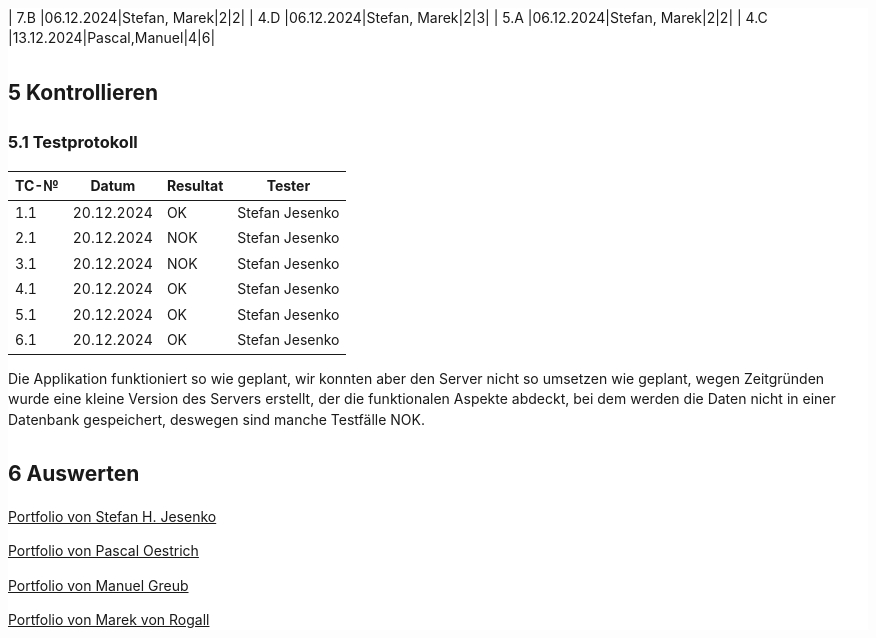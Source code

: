 | 7.B  |06.12.2024|Stefan, Marek|2|2|
| 4.D  |06.12.2024|Stefan, Marek|2|3|
| 5.A  |06.12.2024|Stefan, Marek|2|2|
| 4.C  |13.12.2024|Pascal,Manuel|4|6|


## 5 Kontrollieren

### 5.1 Testprotokoll

| TC-№ | Datum | Resultat | Tester |
| ---- | ----- | -------- | ------ |
| 1.1  |20.12.2024|OK|Stefan Jesenko|
| 2.1  |20.12.2024|NOK|Stefan Jesenko|
| 3.1  |20.12.2024|NOK|Stefan Jesenko|
| 4.1  |20.12.2024|OK|Stefan Jesenko|
| 5.1  |20.12.2024|OK|Stefan Jesenko|
| 6.1  |20.12.2024|OK|Stefan Jesenko|

Die Applikation funktioniert so wie geplant, wir konnten aber den Server nicht so umsetzen wie geplant, wegen Zeitgründen wurde eine kleine Version des Servers erstellt, der die funktionalen Aspekte abdeckt, bei dem werden die Daten nicht in einer Datenbank gespeichert, deswegen sind manche Testfälle NOK.

## 6 Auswerten
[Portfolio von Stefan H. Jesenko](https://portfolio.bbbaden.ch/view/view.php?t=3120b43bcf86994cec78)

[Portfolio von Pascal Oestrich](https://portfolio.bbbaden.ch/view/view.php?t=e52b88f9a5edc422b625)

[Portfolio von Manuel Greub](https://portfolio.bbbaden.ch/view/view.php?t=b4c500fab0a1fd25dca6) 

[Portfolio von Marek von Rogall](https://portfolio.bbbaden.ch/view/view.php?t=31d66b8eacbc0990a598)

